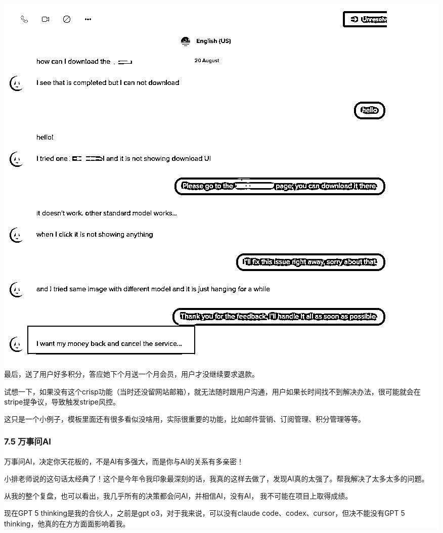 ![](img/831dd50ed8699ce679a01c91333ef0ec.png)

最后，送了用户好多积分，答应她下个月送一个月会员，用户才没继续要求退款。

试想一下，如果没有这个crisp功能（当时还没留网站邮箱），就无法随时跟用户沟通，用户如果长时间找不到解决办法，很可能就会在stripe提争议，导致触发stripe风控。

这只是一个小例子，模板里面还有很多看似没啥用，实际很重要的功能，比如邮件营销、订阅管理、积分管理等等。

### 7.5 万事问AI

万事问AI，决定你天花板的，不是AI有多强大，而是你与Al的关系有多亲密！

小排老师说的这句话太经典了！这个是今年令我印象最深刻的话，我真的这样去做了，发现AI真的太强了。帮我解决了太多太多的问题。

从我的整个复盘，也可以看出，我几乎所有的决策都会问AI，并相信AI，没有AI， 我不可能在项目上取得成绩。

现在GPT 5 thinking是我的合伙人，之前是gpt o3，对于我来说，可以没有claude code、codex、cursor，但决不能没有GPT 5 thinking，他真的在方方面面影响着我。
